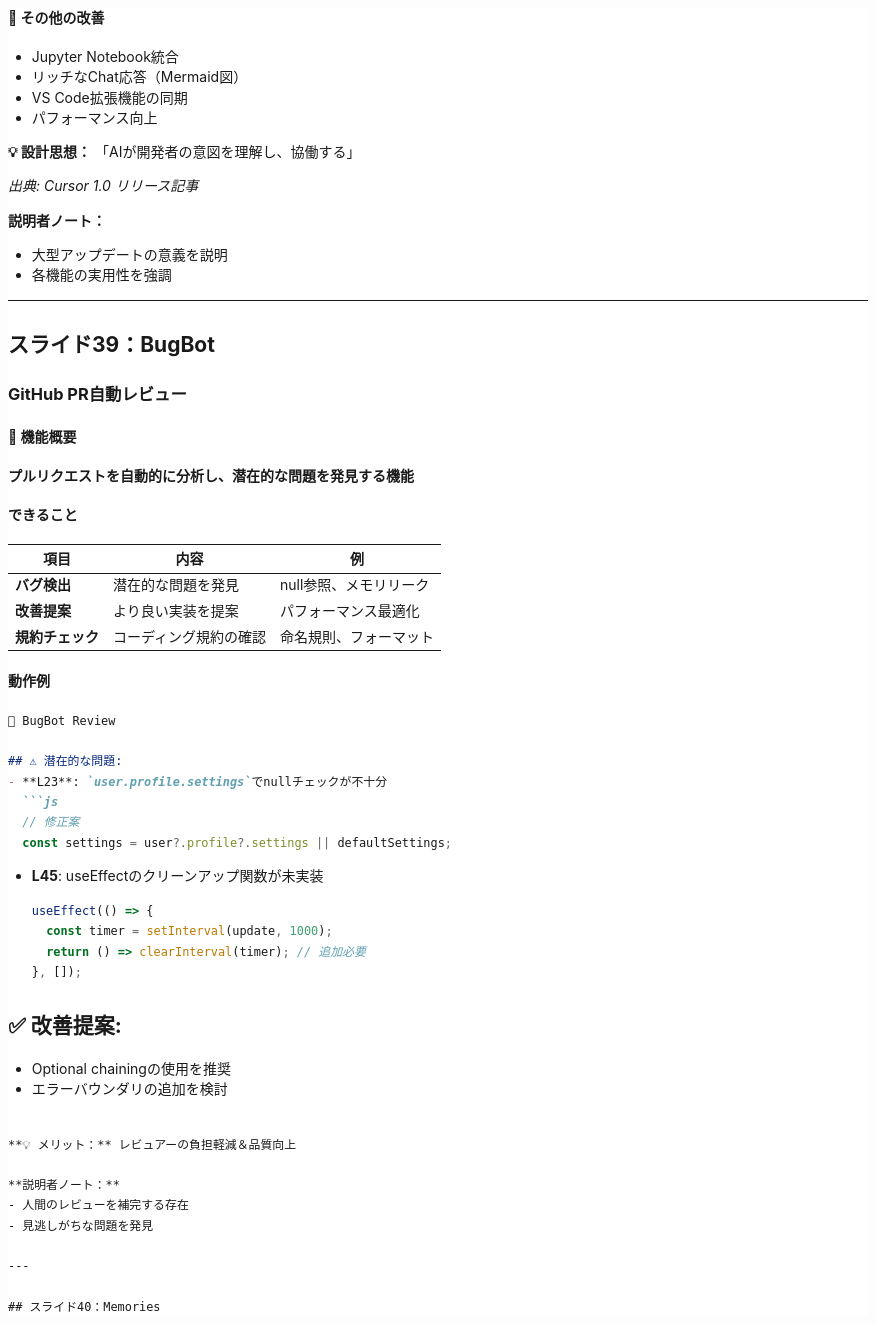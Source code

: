 #### 🎨 その他の改善
- Jupyter Notebook統合
- リッチなChat応答（Mermaid図）
- VS Code拡張機能の同期
- パフォーマンス向上

**💡 設計思想：** 「AIが開発者の意図を理解し、協働する」

*出典: Cursor 1.0 リリース記事*

**説明者ノート：**
- 大型アップデートの意義を説明
- 各機能の実用性を強調

---

## スライド39：BugBot

### GitHub PR自動レビュー

#### 🐛 機能概要
**プルリクエストを自動的に分析し、潜在的な問題を発見する機能**

#### できること
| 項目 | 内容 | 例 |
|------|------|-----|
| **バグ検出** | 潜在的な問題を発見 | null参照、メモリリーク |
| **改善提案** | より良い実装を提案 | パフォーマンス最適化 |
| **規約チェック** | コーディング規約の確認 | 命名規則、フォーマット |

#### 動作例
```markdown
🤖 BugBot Review

## ⚠️ 潜在的な問題:
- **L23**: `user.profile.settings`でnullチェックが不十分
  ```js
  // 修正案
  const settings = user?.profile?.settings || defaultSettings;
  ```

- **L45**: useEffectのクリーンアップ関数が未実装
  ```js
  useEffect(() => {
    const timer = setInterval(update, 1000);
    return () => clearInterval(timer); // 追加必要
  }, []);
  ```

## ✅ 改善提案:
- Optional chainingの使用を推奨
- エラーバウンダリの追加を検討
```

**💡 メリット：** レビュアーの負担軽減＆品質向上

**説明者ノート：**
- 人間のレビューを補完する存在
- 見逃しがちな問題を発見

---

## スライド40：Memories
```
